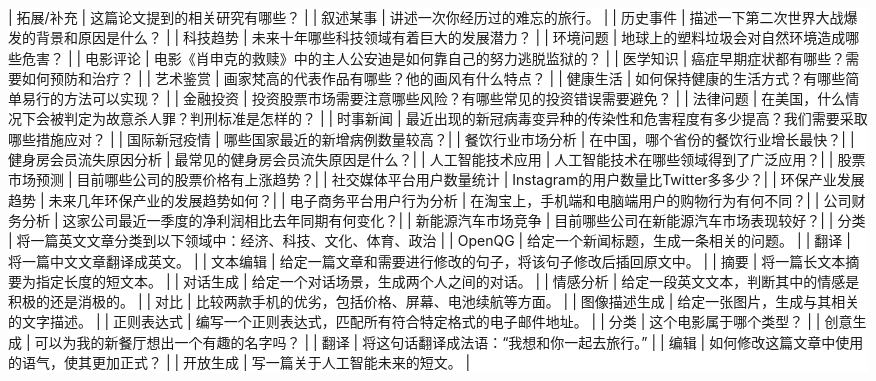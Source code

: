 | 拓展/补充                                      | 这篇论文提到的相关研究有哪些？                                                                                                                                                                                                                         |
| 叙述某事                                      | 讲述一次你经历过的难忘的旅行。                                                                                                                                                                                                                           |
| 历史事件 | 描述一下第二次世界大战爆发的背景和原因是什么？ |
| 科技趋势 | 未来十年哪些科技领域有着巨大的发展潜力？ |
| 环境问题 | 地球上的塑料垃圾会对自然环境造成哪些危害？ |
| 电影评论 | 电影《肖申克的救赎》中的主人公安迪是如何靠自己的努力逃脱监狱的？ |
| 医学知识 | 癌症早期症状都有哪些？需要如何预防和治疗？ |
| 艺术鉴赏 | 画家梵高的代表作品有哪些？他的画风有什么特点？ |
| 健康生活 | 如何保持健康的生活方式？有哪些简单易行的方法可以实现？ |
| 金融投资 | 投资股票市场需要注意哪些风险？有哪些常见的投资错误需要避免？ |
| 法律问题 | 在美国，什么情况下会被判定为故意杀人罪？判刑标准是怎样的？ |
| 时事新闻 | 最近出现的新冠病毒变异种的传染性和危害程度有多少提高？我们需要采取哪些措施应对？ |
| 国际新冠疫情 | 哪些国家最近的新增病例数量较高？|
| 餐饮行业市场分析 | 在中国，哪个省份的餐饮行业增长最快？|
| 健身房会员流失原因分析 | 最常见的健身房会员流失原因是什么？|
| 人工智能技术应用 | 人工智能技术在哪些领域得到了广泛应用？|
| 股票市场预测 | 目前哪些公司的股票价格有上涨趋势？|
| 社交媒体平台用户数量统计 | Instagram的用户数量比Twitter多多少？|
| 环保产业发展趋势 | 未来几年环保产业的发展趋势如何？|
| 电子商务平台用户行为分析 | 在淘宝上，手机端和电脑端用户的购物行为有何不同？|
| 公司财务分析 | 这家公司最近一季度的净利润相比去年同期有何变化？|
| 新能源汽车市场竞争 | 目前哪些公司在新能源汽车市场表现较好？|
| 分类        | 将一篇英文文章分类到以下领域中：经济、科技、文化、体育、政治                                          |
| OpenQG     | 给定一个新闻标题，生成一条相关的问题。                                                                |
| 翻译        | 将一篇中文文章翻译成英文。                                                                                  |
| 文本编辑   | 给定一篇文章和需要进行修改的句子，将该句子修改后插回原文中。                                            |
| 摘要        | 将一篇长文本摘要为指定长度的短文本。                                                                      |
| 对话生成   | 给定一个对话场景，生成两个人之间的对话。                                                                |
| 情感分析   | 给定一段英文文本，判断其中的情感是积极的还是消极的。                                                      |
| 对比        | 比较两款手机的优劣，包括价格、屏幕、电池续航等方面。                                                      |
| 图像描述生成 | 给定一张图片，生成与其相关的文字描述。                                                                  |
| 正则表达式  | 编写一个正则表达式，匹配所有符合特定格式的电子邮件地址。                                                 |
| 分类 | 这个电影属于哪个类型？ |
| 创意生成 | 可以为我的新餐厅想出一个有趣的名字吗？ |
| 翻译 | 将这句话翻译成法语：“我想和你一起去旅行。” |
| 编辑 | 如何修改这篇文章中使用的语气，使其更加正式？ |
| 开放生成 | 写一篇关于人工智能未来的短文。 |